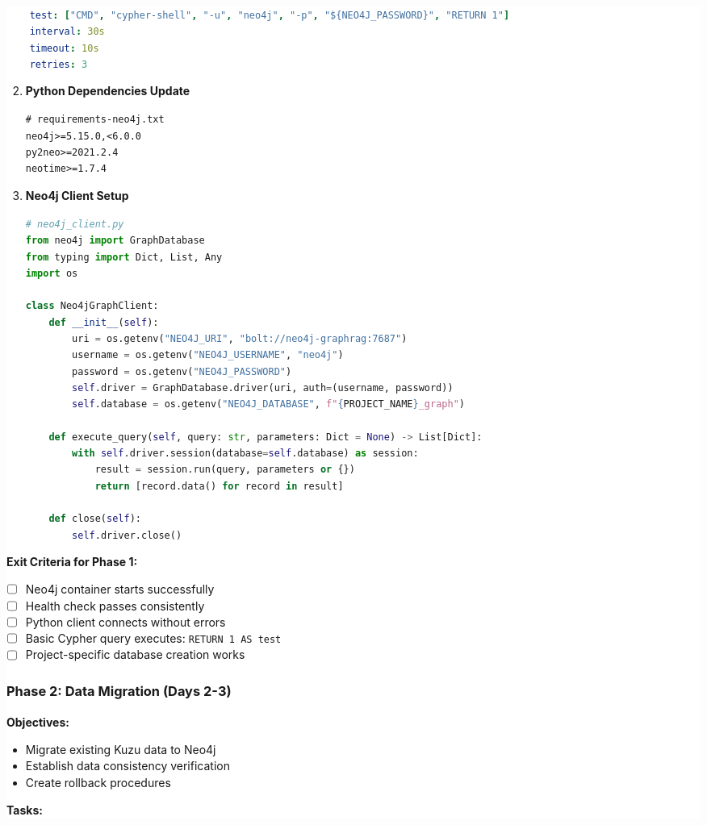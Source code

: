    ```yaml
       test: ["CMD", "cypher-shell", "-u", "neo4j", "-p", "${NEO4J_PASSWORD}", "RETURN 1"]
       interval: 30s
       timeout: 10s
       retries: 3
   ```

2. **Python Dependencies Update**
   ```txt
   # requirements-neo4j.txt
   neo4j>=5.15.0,<6.0.0
   py2neo>=2021.2.4
   neotime>=1.7.4
   ```

3. **Neo4j Client Setup**
   ```python
   # neo4j_client.py
   from neo4j import GraphDatabase
   from typing import Dict, List, Any
   import os

   class Neo4jGraphClient:
       def __init__(self):
           uri = os.getenv("NEO4J_URI", "bolt://neo4j-graphrag:7687")
           username = os.getenv("NEO4J_USERNAME", "neo4j")
           password = os.getenv("NEO4J_PASSWORD")
           self.driver = GraphDatabase.driver(uri, auth=(username, password))
           self.database = os.getenv("NEO4J_DATABASE", f"{PROJECT_NAME}_graph")
       
       def execute_query(self, query: str, parameters: Dict = None) -> List[Dict]:
           with self.driver.session(database=self.database) as session:
               result = session.run(query, parameters or {})
               return [record.data() for record in result]
       
       def close(self):
           self.driver.close()
   ```

**Exit Criteria for Phase 1:**
- [ ] Neo4j container starts successfully
- [ ] Health check passes consistently
- [ ] Python client connects without errors
- [ ] Basic Cypher query executes: `RETURN 1 AS test`
- [ ] Project-specific database creation works

### Phase 2: Data Migration (Days 2-3)

**Objectives:**
- Migrate existing Kuzu data to Neo4j
- Establish data consistency verification
- Create rollback procedures

**Tasks:**
